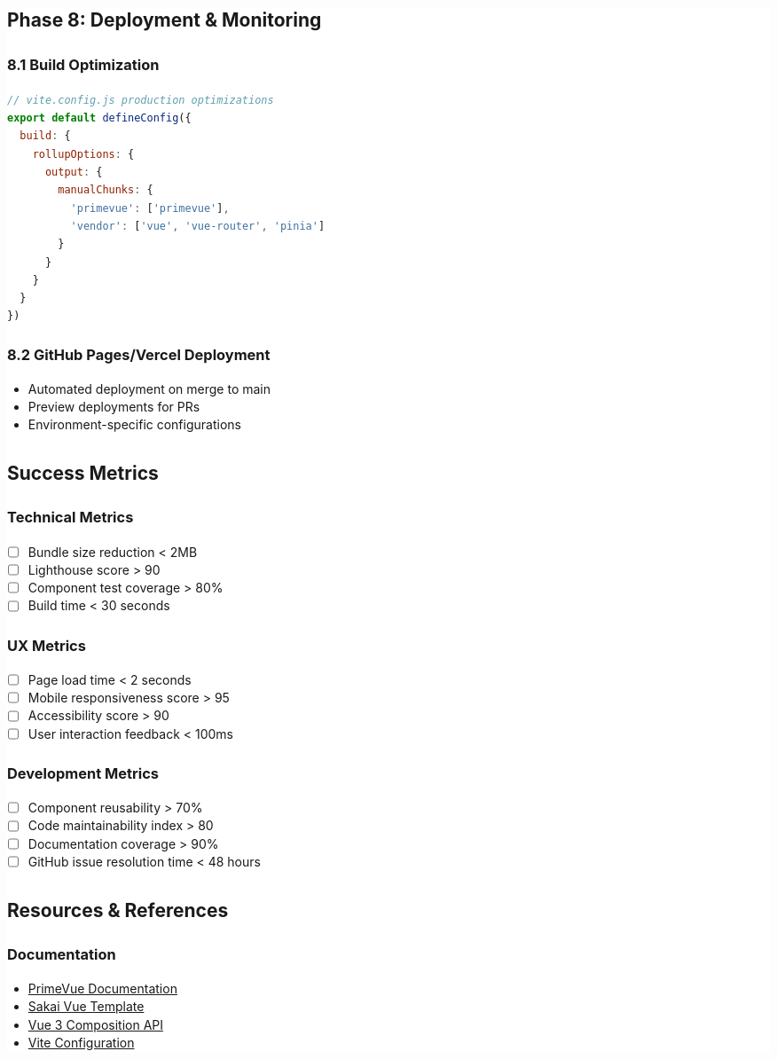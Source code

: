 ## Phase 8: Deployment & Monitoring

### 8.1 Build Optimization
```javascript
// vite.config.js production optimizations
export default defineConfig({
  build: {
    rollupOptions: {
      output: {
        manualChunks: {
          'primevue': ['primevue'],
          'vendor': ['vue', 'vue-router', 'pinia']
        }
      }
    }
  }
})
```

### 8.2 GitHub Pages/Vercel Deployment
- Automated deployment on merge to main
- Preview deployments for PRs
- Environment-specific configurations

## Success Metrics

### Technical Metrics
- [ ] Bundle size reduction < 2MB
- [ ] Lighthouse score > 90
- [ ] Component test coverage > 80%
- [ ] Build time < 30 seconds

### UX Metrics  
- [ ] Page load time < 2 seconds
- [ ] Mobile responsiveness score > 95
- [ ] Accessibility score > 90
- [ ] User interaction feedback < 100ms

### Development Metrics
- [ ] Component reusability > 70%
- [ ] Code maintainability index > 80
- [ ] Documentation coverage > 90%
- [ ] GitHub issue resolution time < 48 hours

## Resources & References

### Documentation
- [PrimeVue Documentation](https://primevue.org/)
- [Sakai Vue Template](https://github.com/primefaces/sakai-vue)
- [Vue 3 Composition API](https://vuejs.org/guide/introduction.html)
- [Vite Configuration](https://vitejs.dev/config/)
